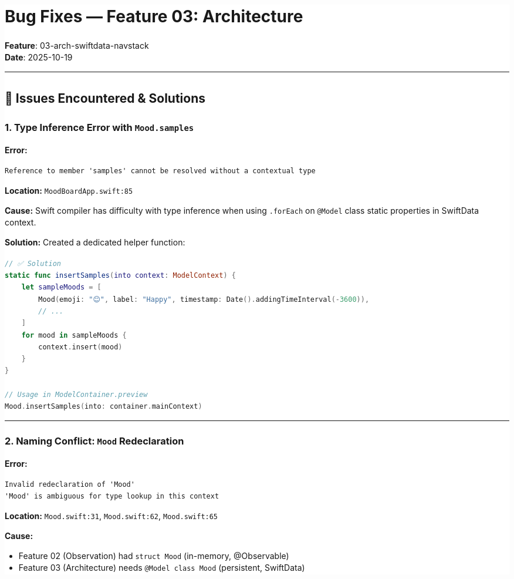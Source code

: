# Bug Fixes — Feature 03: Architecture

**Feature**: 03-arch-swiftdata-navstack  
**Date**: 2025-10-19

---

## 🐛 Issues Encountered & Solutions

### 1. Type Inference Error with `Mood.samples`

**Error:**
```
Reference to member 'samples' cannot be resolved without a contextual type
```

**Location:** `MoodBoardApp.swift:85`

**Cause:**
Swift compiler has difficulty with type inference when using `.forEach` on `@Model` class static properties in SwiftData context.

**Solution:**
Created a dedicated helper function:
```swift
// ✅ Solution
static func insertSamples(into context: ModelContext) {
    let sampleMoods = [
        Mood(emoji: "😊", label: "Happy", timestamp: Date().addingTimeInterval(-3600)),
        // ...
    ]
    for mood in sampleMoods {
        context.insert(mood)
    }
}

// Usage in ModelContainer.preview
Mood.insertSamples(into: container.mainContext)
```

---

### 2. Naming Conflict: `Mood` Redeclaration

**Error:**
```
Invalid redeclaration of 'Mood'
'Mood' is ambiguous for type lookup in this context
```

**Location:** `Mood.swift:31`, `Mood.swift:62`, `Mood.swift:65`

**Cause:**
- Feature 02 (Observation) had `struct Mood` (in-memory, @Observable)
- Feature 03 (Architecture) needs `@Model class Mood` (persistent, SwiftData)
